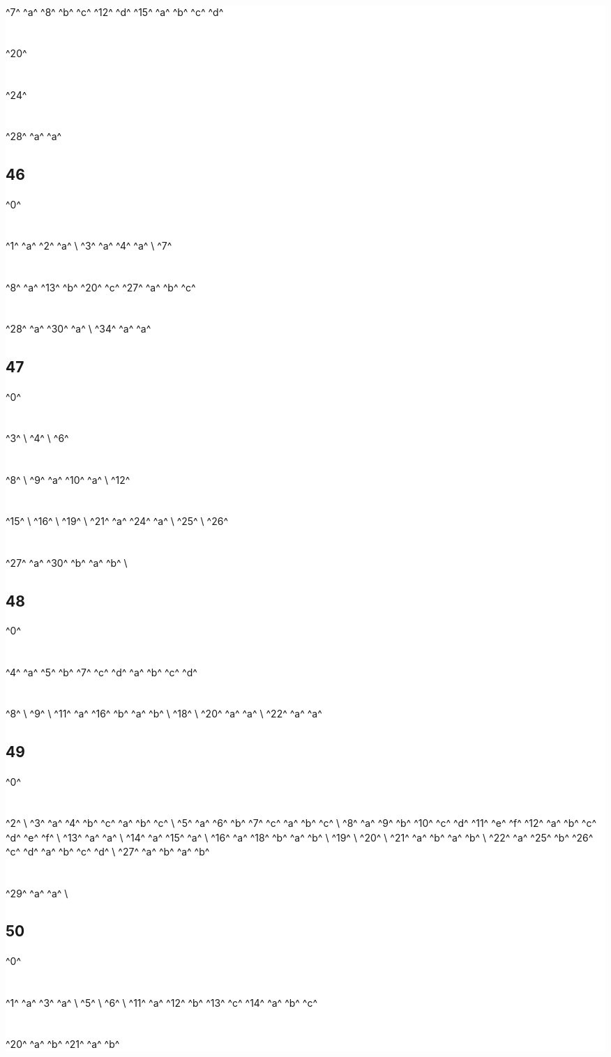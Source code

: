 ^7^ ^a^ ^8^ ^b^ ^c^ ^12^ ^d^ ^15^ ^a^ ^b^ ^c^ ^d^ 
#
^20^ 
#
^24^ 
#
^28^ ^a^ ^a^ 
## 46
^0^ 
#
^1^ ^a^ ^2^ ^a^ \ ^3^ ^a^ ^4^ ^a^ \ ^7^ 
#
^8^ ^a^ ^13^ ^b^ ^20^ ^c^ ^27^ ^a^ ^b^ ^c^ 
#
^28^ ^a^ ^30^ ^a^ \ ^34^ ^a^ ^a^ 
## 47
^0^ 
#
^3^ \ ^4^ \ ^6^ 
#
^8^ \ ^9^ ^a^ ^10^ ^a^ \ ^12^ 
#
^15^ \ ^16^ \ ^19^ \ ^21^ ^a^ ^24^ ^a^ \ ^25^ \ ^26^ 
#
^27^ ^a^ ^30^ ^b^ ^a^ ^b^ \ 
## 48
^0^ 
#
^4^ ^a^ ^5^ ^b^ ^7^ ^c^ ^d^ ^a^ ^b^ ^c^ ^d^ 
#
^8^ \ ^9^ \ ^11^ ^a^ ^16^ ^b^ ^a^ ^b^ \ ^18^ \ ^20^ ^a^ ^a^ \ ^22^ ^a^ ^a^ 
## 49
^0^ 
#
^2^ \ ^3^ ^a^ ^4^ ^b^ ^c^ ^a^ ^b^ ^c^ \ ^5^ ^a^ ^6^ ^b^ ^7^ ^c^ ^a^ ^b^ ^c^ \ ^8^ ^a^ ^9^ ^b^ ^10^ ^c^ ^d^ ^11^ ^e^ ^f^ ^12^ ^a^ ^b^ ^c^ ^d^ ^e^ ^f^ \ ^13^ ^a^ ^a^ \ ^14^ ^a^ ^15^ ^a^ \ ^16^ ^a^ ^18^ ^b^ ^a^ ^b^ \ ^19^ \ ^20^ \ ^21^ ^a^ ^b^ ^a^ ^b^ \ ^22^ ^a^ ^25^ ^b^ ^26^ ^c^ ^d^ ^a^ ^b^ ^c^ ^d^ \ ^27^ ^a^ ^b^ ^a^ ^b^ 
#
^29^ ^a^ ^a^ \ 
## 50
^0^ 
#
^1^ ^a^ ^3^ ^a^ \ ^5^ \ ^6^ \ ^11^ ^a^ ^12^ ^b^ ^13^ ^c^ ^14^ ^a^ ^b^ ^c^ 
#
^20^ ^a^ ^b^ ^21^ ^a^ ^b^ 
#
